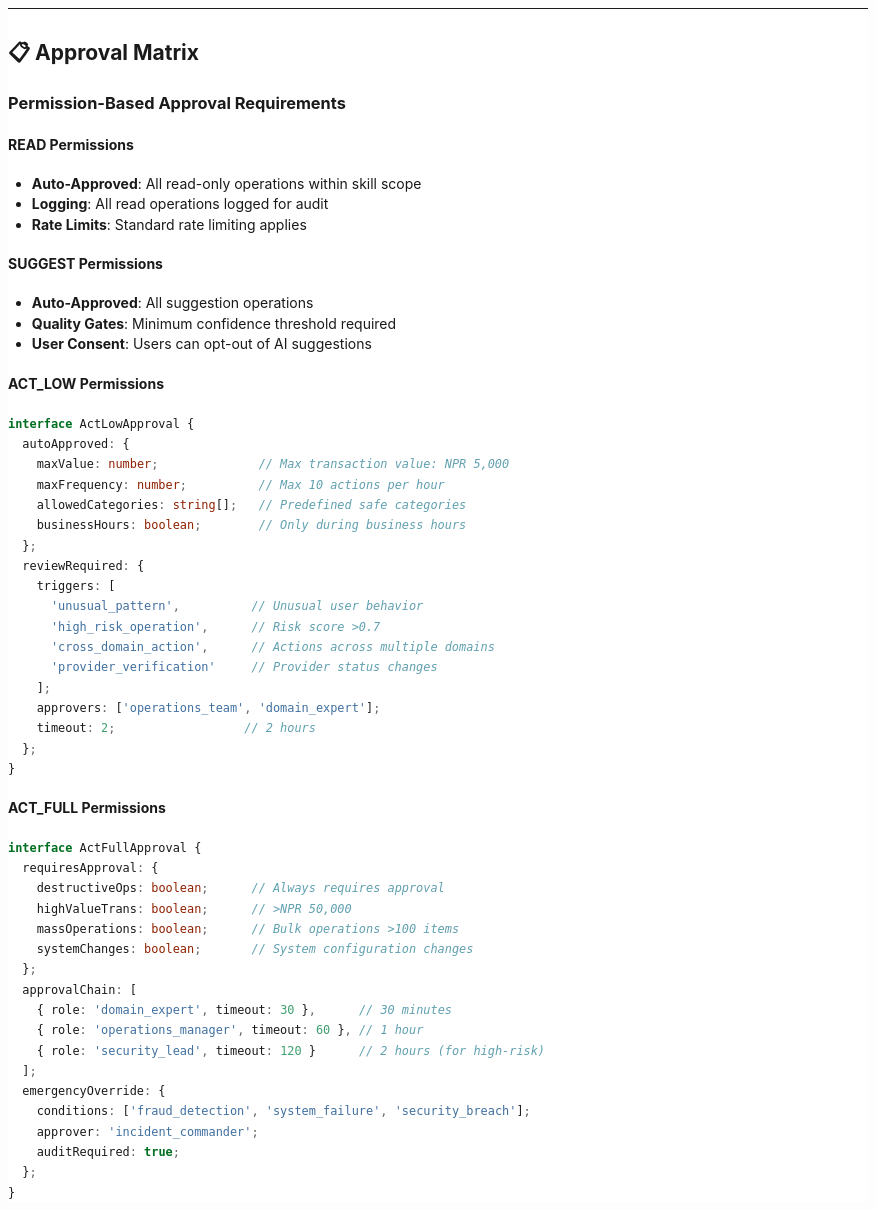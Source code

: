 
---

## 📋 Approval Matrix

### Permission-Based Approval Requirements

#### READ Permissions
- **Auto-Approved**: All read-only operations within skill scope
- **Logging**: All read operations logged for audit
- **Rate Limits**: Standard rate limiting applies

#### SUGGEST Permissions  
- **Auto-Approved**: All suggestion operations
- **Quality Gates**: Minimum confidence threshold required
- **User Consent**: Users can opt-out of AI suggestions

#### ACT_LOW Permissions
```typescript
interface ActLowApproval {
  autoApproved: {
    maxValue: number;              // Max transaction value: NPR 5,000
    maxFrequency: number;          // Max 10 actions per hour
    allowedCategories: string[];   // Predefined safe categories
    businessHours: boolean;        // Only during business hours
  };
  reviewRequired: {
    triggers: [
      'unusual_pattern',          // Unusual user behavior
      'high_risk_operation',      // Risk score >0.7
      'cross_domain_action',      // Actions across multiple domains
      'provider_verification'     // Provider status changes
    ];
    approvers: ['operations_team', 'domain_expert'];
    timeout: 2;                  // 2 hours
  };
}
```

#### ACT_FULL Permissions
```typescript
interface ActFullApproval {
  requiresApproval: {
    destructiveOps: boolean;      // Always requires approval
    highValueTrans: boolean;      // >NPR 50,000
    massOperations: boolean;      // Bulk operations >100 items
    systemChanges: boolean;       // System configuration changes
  };
  approvalChain: [
    { role: 'domain_expert', timeout: 30 },      // 30 minutes
    { role: 'operations_manager', timeout: 60 }, // 1 hour
    { role: 'security_lead', timeout: 120 }      // 2 hours (for high-risk)
  ];
  emergencyOverride: {
    conditions: ['fraud_detection', 'system_failure', 'security_breach'];
    approver: 'incident_commander';
    auditRequired: true;
  };
}
```
